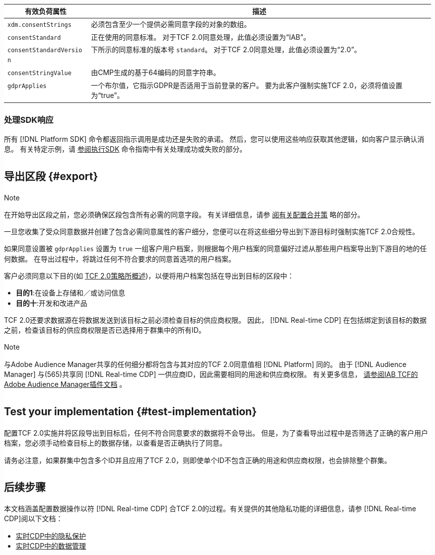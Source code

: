 | 有效负荷属性 | 描述 |
| --- | --- |
| `xdm.consentStrings` | 必须包含至少一个提供必需同意字段的对象的数组。 |
| `consentStandard` | 正在使用的同意标准。 对于TCF 2.0同意处理，此值必须设置为“IAB”。 |
| `consentStandardVersion` | 下所示的同意标准的版本号 `standard`。 对于TCF 2.0同意处理，此值必须设置为“2.0”。 |
| `consentStringValue` | 由CMP生成的基于64编码的同意字符串。 |
| `gdprApplies` | 一个布尔值，它指示GDPR是否适用于当前登录的客户。 要为此客户强制实施TCF 2.0，必须将值设置为“true”。 |

### 处理SDK响应

所有 [!DNL Platform SDK] 命令都返回指示调用是成功还是失败的承诺。 然后，您可以使用这些响应获取其他逻辑，如向客户显示确认消息。 有关特定示例，请 [参阅执行SDK](../../../edge/fundamentals/executing-commands.md#handling-success-or-failure) 命令指南中有关处理成功或失败的部分。

## 导出区段 {#export}

>[!NOTE]
>
>在开始导出区段之前，您必须确保区段包含所有必需的同意字段。 有关详细信息，请参 [阅有关配置合并策](#merge-policies) 略的部分。

一旦您收集了受众同意数据并创建了包含必需同意属性的客户细分，您便可以在将这些细分导出到下游目标时强制实施TCF 2.0合规性。

如果同意设置被 `gdprApplies` 设置为 `true` 一组客户用户档案，则根据每个用户档案的同意偏好过滤从那些用户档案导出到下游目的地的任何数据。 在导出过程中，将跳过任何不符合要求的同意首选项的用户档案。

客户必须同意以下目的(如 [TCF 2.0策略所概述](https://iabeurope.eu/iab-europe-transparency-consent-framework-policies/#Appendix_A_Purposes_and_Features_Definitions))，以便将用户档案包括在导出到目标的区段中：

* **目的1**:在设备上存储和／或访问信息
* **目的十**:开发和改进产品

TCF 2.0还要求数据源在将数据发送到该目标之前必须检查目标的供应商权限。 因此， [!DNL Real-time CDP] 在包括绑定到该目标的数据之前，检查该目标的供应商权限是否已选择用于群集中的所有ID。

>[!NOTE]
>
>与Adobe Audience Manager共享的任何细分都将包含与其对应的TCF 2.0同意值相 [!DNL Platform] 同的。 由于 [!DNL Audience Manager] 与(565)共享同 [!DNL Real-time CDP] 一供应商ID，因此需要相同的用途和供应商权限。 有关更多信息， [请参阅IAB TCF的Adobe Audience Manager插件文档](https://docs.adobe.com/help/zh-Hans/audience-manager/user-guide/overview/data-privacy/consent-management/aam-iab-plugin.html) 。

## Test your implementation {#test-implementation}

配置TCF 2.0实施并将区段导出到目标后，任何不符合同意要求的数据将不会导出。 但是，为了查看导出过程中是否筛选了正确的客户用户档案，您必须手动检查目标上的数据存储，以查看是否正确执行了同意。

请务必注意，如果群集中包含多个ID并且应用了TCF 2.0，则即使单个ID不包含正确的用途和供应商权限，也会排除整个群集。

## 后续步骤

本文档涵盖配置数据操作以符 [!DNL Real-time CDP] 合TCF 2.0的过程。有关提供的其他隐私功能的详细信息，请参 [!DNL Real-time CDP]阅以下文档：

* [实时CDP中的隐私保护](../privacy-overview.md)
* [实时CDP中的数据管理](../data-governance-overview.md)
